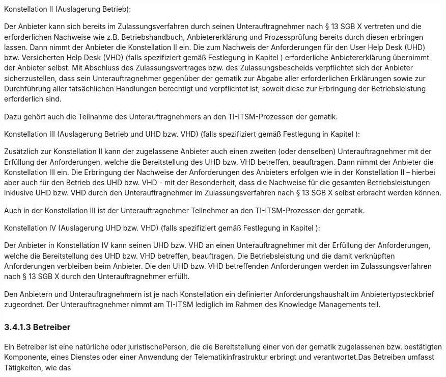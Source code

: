 Konstellation II (Auslagerung Betrieb):

Der Anbieter kann sich bereits im Zulassungsverfahren durch seinen
Unterauftragnehmer nach § 13 SGB X vertreten und die erforderlichen Nachweise
wie z.B. Betriebshandbuch, Anbietererklärung und Prozessprüfung bereits durch
diesen erbringen lassen. Dann nimmt der Anbieter die Konstellation II ein. Die
zum Nachweis der Anforderungen für den User Help Desk (UHD) bzw. Versicherten
Help Desk (VHD) (falls spezifiziert gemäß Festlegung
in Kapitel ) erforderliche Anbietererklärung übernimmt der Anbieter
selbst. Mit Abschluss des Zulassungsvertrages bzw. des
Zulassungsbescheids verpflichtet sich der Anbieter sicherzustellen, dass sein
Unterauftragnehmer gegenüber der gematik zur Abgabe aller erforderlichen
Erklärungen sowie zur Durchführung aller tatsächlichen Handlungen berechtigt
und verpflichtet ist, soweit diese zur Erbringung der Betriebsleistung
erforderlich sind.

Dazu gehört auch die Teilnahme des Unterauftragnehmers an den TI-ITSM-Prozessen
der gematik.

Konstellation III (Auslagerung Betrieb und UHD bzw. VHD) (falls spezifiziert
gemäß Festlegung in Kapitel ):

Zusätzlich zur Konstellation II kann der zugelassene Anbieter auch einen
zweiten (oder denselben) Unterauftragnehmer mit der Erfüllung der
Anforderungen, welche die Bereitstellung des UHD bzw. VHD betreffen,
beauftragen. Dann nimmt der Anbieter die Konstellation III ein. Die Erbringung
der Nachweise der Anforderungen des Anbieters erfolgen wie in der Konstellation
II – hierbei aber auch für den Betrieb des UHD bzw. VHD - mit der
Besonderheit, dass die Nachweise für die gesamten Betriebsleistungen inklusive
UHD bzw. VHD durch den Unterauftragnehmer im Zulassungsverfahren nach § 13 SGB
X selbst erbracht werden können.

Auch in der Konstellation III ist der Unterauftragnehmer Teilnehmer an den
TI-ITSM-Prozessen der gematik.

Konstellation IV (Auslagerung UHD bzw. VHD) (falls spezifiziert gemäß
Festlegung in Kapitel ):

Der Anbieter in Konstellation IV kann seinen UHD bzw. VHD an einen
Unterauftragnehmer mit der Erfüllung der Anforderungen, welche die
Bereitstellung des UHD bzw. VHD betreffen, beauftragen. Die Betriebsleistung
und die damit verknüpften Anforderungen verbleiben beim Anbieter. Die den UHD
bzw. VHD betreffenden Anforderungen werden im Zulassungsverfahren nach § 13
SGB X durch den Unterauftragnehmer erfüllt.

Den Anbietern und Unterauftragnehmern ist je nach Konstellation ein definierter
Anforderungshaushalt im Anbietertypsteckbrief zugeordnet. Der
Unterauftragnehmer nimmt am TI-ITSM lediglich im Rahmen des Knowledge
Managements teil.

### 3.4.1.3 Betreiber

Ein Betreiber ist eine natürliche oder juristischePerson, die die
Bereitstellung einer von der gematik zugelassenen bzw. bestätigten Komponente,
eines Dienstes oder einer Anwendung der Telematikinfrastruktur erbringt und
verantwortet.Das Betreiben umfasst Tätigkeiten, wie das
